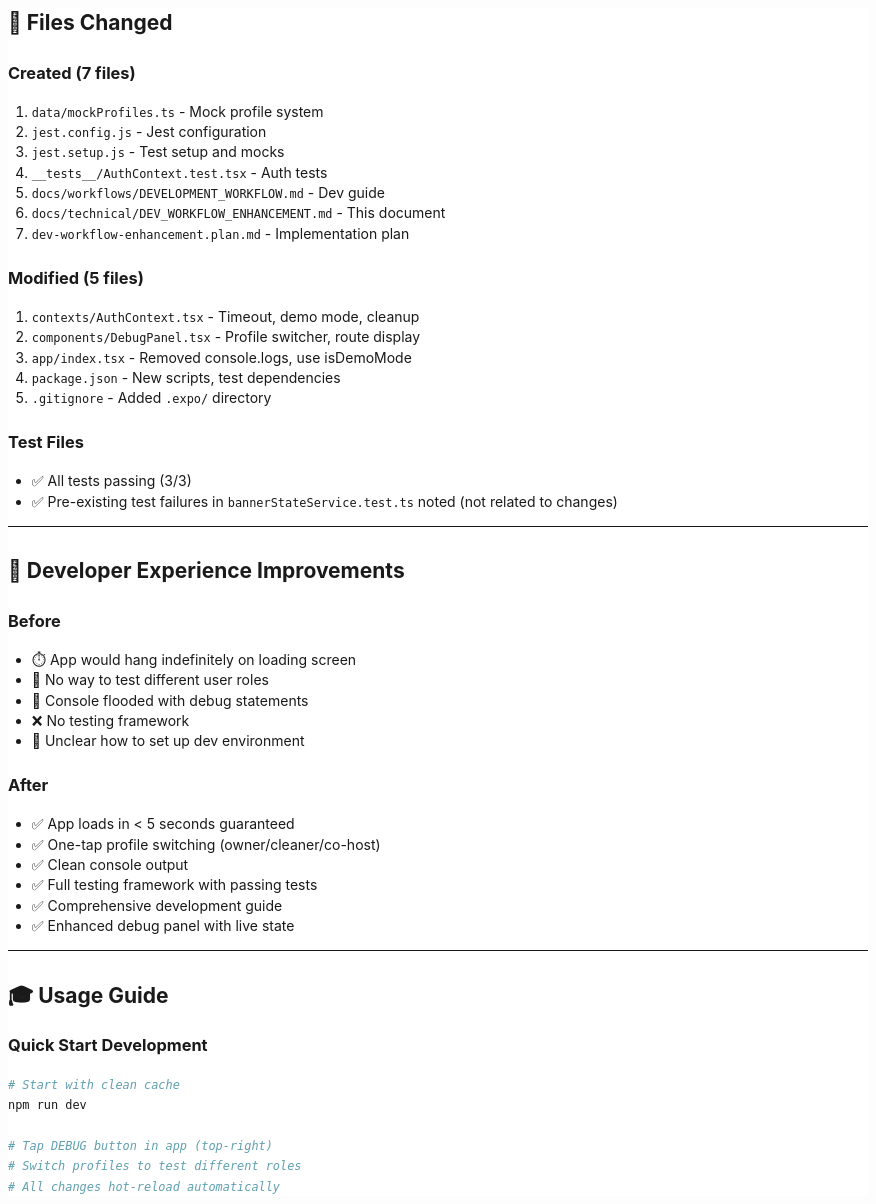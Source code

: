 
## 📁 Files Changed

### Created (7 files)
1. `data/mockProfiles.ts` - Mock profile system
2. `jest.config.js` - Jest configuration
3. `jest.setup.js` - Test setup and mocks
4. `__tests__/AuthContext.test.tsx` - Auth tests
5. `docs/workflows/DEVELOPMENT_WORKFLOW.md` - Dev guide
6. `docs/technical/DEV_WORKFLOW_ENHANCEMENT.md` - This document
7. `dev-workflow-enhancement.plan.md` - Implementation plan

### Modified (5 files)
1. `contexts/AuthContext.tsx` - Timeout, demo mode, cleanup
2. `components/DebugPanel.tsx` - Profile switcher, route display
3. `app/index.tsx` - Removed console.logs, use isDemoMode
4. `package.json` - New scripts, test dependencies
5. `.gitignore` - Added `.expo/` directory

### Test Files
- ✅ All tests passing (3/3)
- ✅ Pre-existing test failures in `bannerStateService.test.ts` noted (not related to changes)

---

## 🚀 Developer Experience Improvements

### Before
- ⏱️ App would hang indefinitely on loading screen
- 🚫 No way to test different user roles
- 📝 Console flooded with debug statements
- ❌ No testing framework
- 🤷 Unclear how to set up dev environment

### After
- ✅ App loads in < 5 seconds guaranteed
- ✅ One-tap profile switching (owner/cleaner/co-host)
- ✅ Clean console output
- ✅ Full testing framework with passing tests
- ✅ Comprehensive development guide
- ✅ Enhanced debug panel with live state

---

## 🎓 Usage Guide

### Quick Start Development
```bash
# Start with clean cache
npm run dev

# Tap DEBUG button in app (top-right)
# Switch profiles to test different roles
# All changes hot-reload automatically
```
